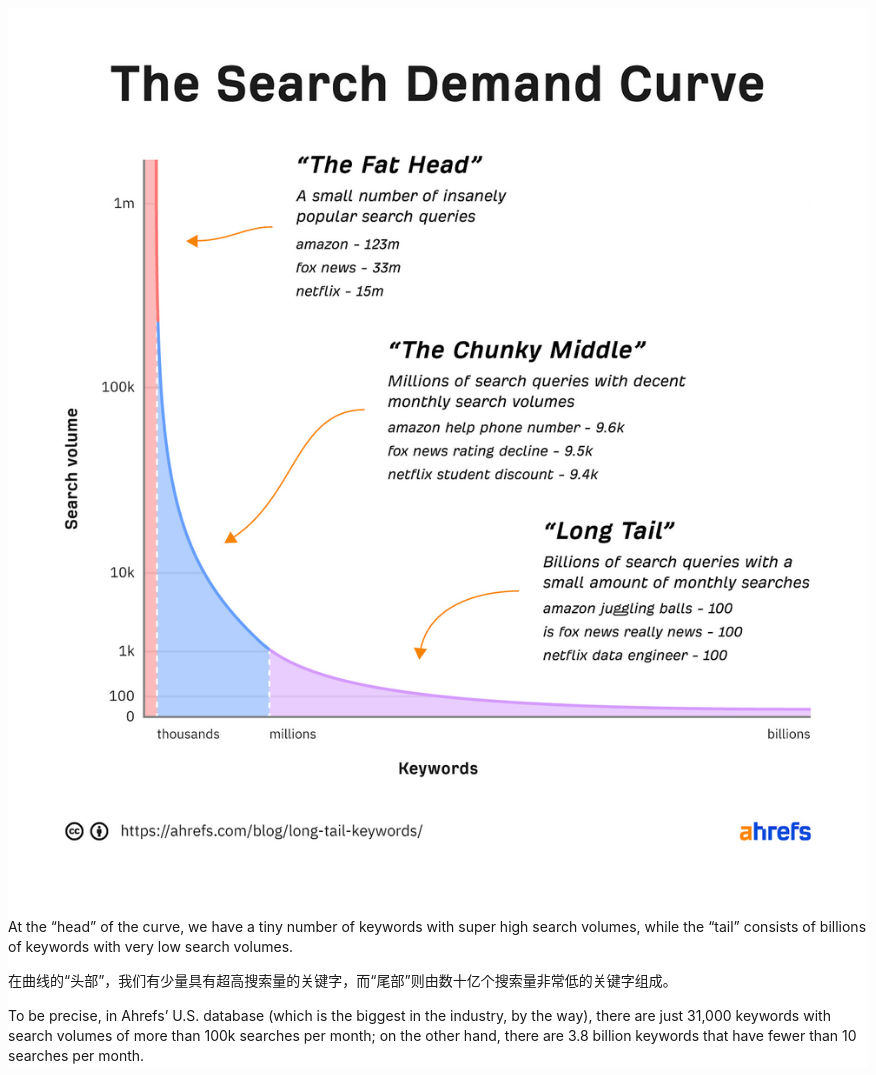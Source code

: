 ![The search demand curve](2-search-demand-curve.jpg)

At the “head” of the curve, we have a tiny number of keywords with super high search volumes, while the “tail” consists of billions of keywords with very low search volumes.  

在曲线的“头部”，我们有少量具有超高搜索量的关键字，而“尾部”则由数十亿个搜索量非常低的关键字组成。

To be precise, in Ahrefs’ U.S. database (which is the biggest in the industry, by the way), there are just 31,000 keywords with search volumes of more than 100k searches per month; on the other hand, there are 3.8 billion keywords that have fewer than 10 searches per month.  
